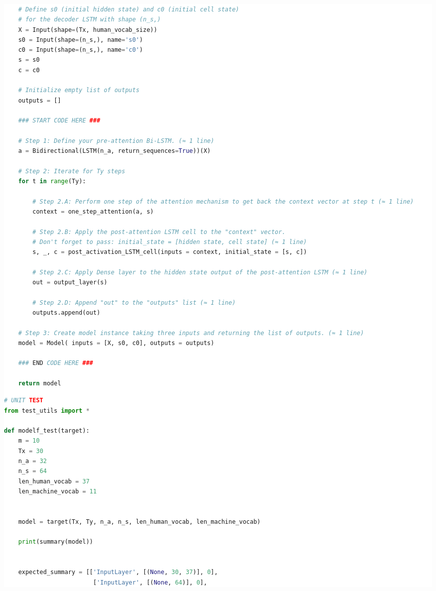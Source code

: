 ```python
    # Define s0 (initial hidden state) and c0 (initial cell state)
    # for the decoder LSTM with shape (n_s,)
    X = Input(shape=(Tx, human_vocab_size))
    s0 = Input(shape=(n_s,), name='s0')
    c0 = Input(shape=(n_s,), name='c0')
    s = s0
    c = c0
    
    # Initialize empty list of outputs
    outputs = []
    
    ### START CODE HERE ###
    
    # Step 1: Define your pre-attention Bi-LSTM. (≈ 1 line)
    a = Bidirectional(LSTM(n_a, return_sequences=True))(X) 
    
    # Step 2: Iterate for Ty steps
    for t in range(Ty):
    
        # Step 2.A: Perform one step of the attention mechanism to get back the context vector at step t (≈ 1 line)
        context = one_step_attention(a, s)
        
        # Step 2.B: Apply the post-attention LSTM cell to the "context" vector.
        # Don't forget to pass: initial_state = [hidden state, cell state] (≈ 1 line)
        s, _, c = post_activation_LSTM_cell(inputs = context, initial_state = [s, c])
        
        # Step 2.C: Apply Dense layer to the hidden state output of the post-attention LSTM (≈ 1 line)
        out = output_layer(s)
        
        # Step 2.D: Append "out" to the "outputs" list (≈ 1 line)
        outputs.append(out)
    
    # Step 3: Create model instance taking three inputs and returning the list of outputs. (≈ 1 line)
    model = Model( inputs = [X, s0, c0], outputs = outputs)
    
    ### END CODE HERE ###
    
    return model
```


```python
# UNIT TEST
from test_utils import *

def modelf_test(target):
    m = 10
    Tx = 30
    n_a = 32
    n_s = 64
    len_human_vocab = 37
    len_machine_vocab = 11
    
    
    model = target(Tx, Ty, n_a, n_s, len_human_vocab, len_machine_vocab)
    
    print(summary(model))

    
    expected_summary = [['InputLayer', [(None, 30, 37)], 0],
                         ['InputLayer', [(None, 64)], 0],
```